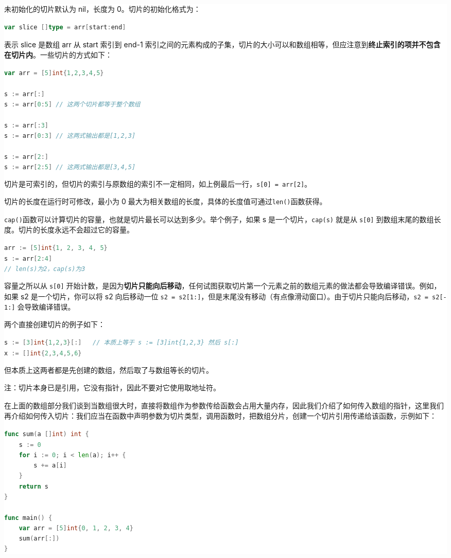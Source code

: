 未初始化的切片默认为 nil，长度为 0。切片的初始化格式为：

```go
var slice []type = arr[start:end]
```

表示 slice 是数组 arr 从 start 索引到 end-1 索引之间的元素构成的子集，切片的大小可以和数组相等，但应注意到**终止索引的项并不包含在切片内**。一些切片的方式如下：

```go
var arr = [5]int{1,2,3,4,5}

s := arr[:] 
s := arr[0:5] // 这两个切片都等于整个数组

s := arr[:3]
s := arr[0:3] // 这两式输出都是[1,2,3]

s := arr[2:] 
s := arr[2:5] // 这两式输出都是[3,4,5]
```

切片是可索引的，但切片的索引与原数组的索引不一定相同，如上例最后一行，`s[0] = arr[2]`。

切片的长度在运行时可修改，最小为 0 最大为相关数组的长度，具体的长度值可通过`len()`函数获得。

`cap()`函数可以计算切片的容量，也就是切片最长可以达到多少。举个例子，如果 s 是一个切片，`cap(s)` 就是从 `s[0]` 到数组末尾的数组长度。切片的长度永远不会超过它的容量。

```go
arr := [5]int{1, 2, 3, 4, 5}
s := arr[2:4]
// len(s)为2，cap(s)为3
```

容量之所以从 `s[0]` 开始计数，是因为**切片只能向后移动**，任何试图获取切片第一个元素之前的数组元素的做法都会导致编译错误。例如，如果 s2 是一个切片，你可以将 s2 向后移动一位 `s2 = s2[1:]`，但是末尾没有移动（有点像滑动窗口）。由于切片只能向后移动，`s2 = s2[-1:]` 会导致编译错误。

两个直接创建切片的例子如下：

```go
s := [3]int{1,2,3}[:]	// 本质上等于 s := [3]int{1,2,3} 然后 s[:]
x := []int{2,3,4,5,6}
```

但本质上这两者都是先创建的数组，然后取了与数组等长的切片。

注：切片本身已是引用，它没有指针，因此不要对它使用取地址符。

在上面的数组部分我们谈到当数组很大时，直接将数组作为参数传给函数会占用大量内存，因此我们介绍了如何传入数组的指针，这里我们再介绍如何传入切片：我们应当在函数中声明参数为切片类型，调用函数时，把数组分片，创建一个切片引用传递给该函数，示例如下：

```go
func sum(a []int) int {
	s := 0
	for i := 0; i < len(a); i++ {
		s += a[i]
	}
	return s
}

func main() {
	var arr = [5]int{0, 1, 2, 3, 4}
	sum(arr[:])
}
```
